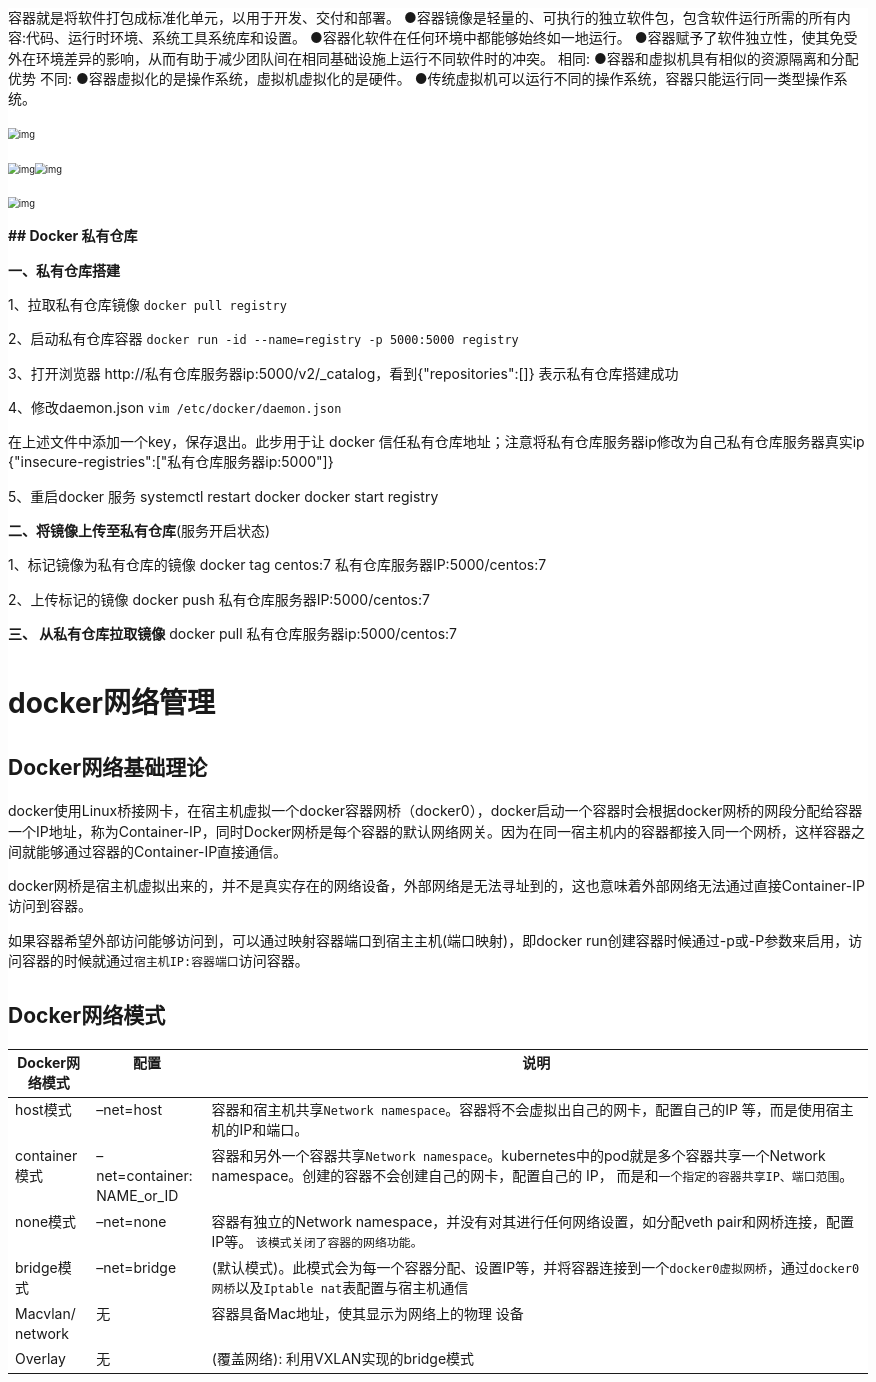 容器就是将软件打包成标准化单元，以用于开发、交付和部署。
	●容器镜像是轻量的、可执行的独立软件包，包含软件运行所需的所有内容:代码、运行时环境、系统工具系统库和设置。
	●容器化软件在任何环境中都能够始终如一地运行。
	●容器赋予了软件独立性，使其免受外在环境差异的影响，从而有助于减少团队间在相同基础设施上运行不同软件时的冲突。
相同:
	●容器和虚拟机具有相似的资源隔离和分配优势
不同:
	●容器虚拟化的是操作系统，虚拟机虚拟化的是硬件。
	●传统虚拟机可以运行不同的操作系统，容器只能运行同一类型操作系统。

<img src="E:\Project\Textbook\linux云计算\assets\wps20-1682691150323-342.jpg" alt="img" style="zoom: 67%;" /> 

<img src="E:\Project\Textbook\linux云计算\assets\wps21-1682691150323-343.jpg" alt="img" style="zoom:67%;" /><img src="E:\Project\Textbook\linux云计算\assets\wps22-1682691150323-344.jpg" alt="img" style="zoom:67%;" /> 

<img src="E:\Project\Textbook\linux云计算\assets\wps23-1682691150324-345.jpg" alt="img" style="zoom:67%;" /> 

**## Docker 私有仓库**

**一、私有仓库搭建**

1、拉取私有仓库镜像 	`docker pull registry`

2、启动私有仓库容器 	`docker run -id --name=registry -p 5000:5000 registry`

3、打开浏览器 http://私有仓库服务器ip:5000/v2/_catalog，看到{"repositories":[]} 表示私有仓库搭建成功

4、修改daemon.json  `vim /etc/docker/daemon.json`

在上述文件中添加一个key，保存退出。此步用于让 docker 信任私有仓库地址；注意将私有仓库服务器ip修改为自己私有仓库服务器真实ip 	{"insecure-registries":["私有仓库服务器ip:5000"]} 

5、重启docker 服务 	systemctl restart docker		docker start registry

 **二、将镜像上传至私有仓库**(服务开启状态)

1、标记镜像为私有仓库的镜像   docker tag centos:7 私有仓库服务器IP:5000/centos:7

2、上传标记的镜像   		docker push 私有仓库服务器IP:5000/centos:7

**三、 从私有仓库拉取镜像** 	docker pull 私有仓库服务器ip:5000/centos:7

# docker网络管理

## Docker网络基础理论

docker使用Linux桥接网卡，在宿主机虚拟一个docker容器网桥（docker0），docker启动一个容器时会根据docker网桥的网段分配给容器一个IP地址，称为Container-IP，同时Docker网桥是每个容器的默认网络网关。因为在同一宿主机内的容器都接入同一个网桥，这样容器之间就能够通过容器的Container-IP直接通信。

docker网桥是宿主机虚拟出来的，并不是真实存在的网络设备，外部网络是无法寻址到的，这也意味着外部网络无法通过直接Container-IP访问到容器。

如果容器希望外部访问能够访问到，可以通过映射容器端口到宿主主机(端口映射)，即docker run创建容器时候通过-p或-P参数来启用，访问容器的时候就通过`宿主机IP:容器端口`访问容器。

## Docker网络模式

| Docker网络模式   | 配置                      | 说明                                                         |
| ---------------- | ------------------------- | ------------------------------------------------------------ |
| host模式         | –net=host                 | 容器和宿主机共享`Network namespace`。容器将不会虚拟出自己的网卡，配置自己的IP 等，而是使用宿主机的IP和端口。 |
| container模式    | –net=container:NAME_or_ID | 容器和另外一个容器共享`Network namespace`。kubernetes中的pod就是多个容器共享一个Network namespace。创建的容器不会创建自己的网卡，配置自己的 IP， 而是和`一个指定的容器共享IP、端口范围`。 |
| none模式         | –net=none                 | 容器有独立的Network namespace，并没有对其进行任何网络设置，如分配veth pair和网桥连接，配置IP等。 `该模式关闭了容器的网络功能。` |
| bridge模式       | –net=bridge               | (默认模式)。此模式会为每一个容器分配、设置IP等，并将容器连接到一个`docker0虚拟网桥`，通过`docker0网桥`以及`Iptable nat`表配置与宿主机通信 |
| Macvlan/ network | 无                        | 容器具备Mac地址，使其显示为网络上的物理 设备                 |
| Overlay          | 无                        | (覆盖网络): 利用VXLAN实现的bridge模式                        |
